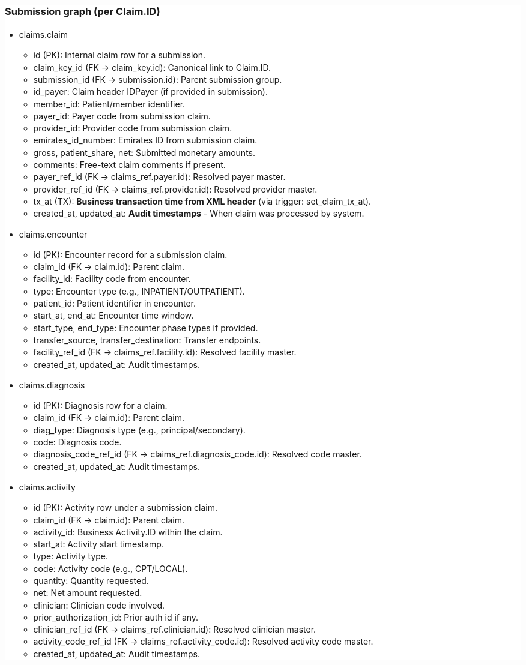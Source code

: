 ### Submission graph (per Claim.ID)

- claims.claim
  - id (PK): Internal claim row for a submission.
  - claim_key_id (FK → claim_key.id): Canonical link to Claim.ID.
  - submission_id (FK → submission.id): Parent submission group.
  - id_payer: Claim header IDPayer (if provided in submission).
  - member_id: Patient/member identifier.
  - payer_id: Payer code from submission claim.
  - provider_id: Provider code from submission claim.
  - emirates_id_number: Emirates ID from submission claim.
  - gross, patient_share, net: Submitted monetary amounts.
  - comments: Free-text claim comments if present.
  - payer_ref_id (FK → claims_ref.payer.id): Resolved payer master.
  - provider_ref_id (FK → claims_ref.provider.id): Resolved provider master.
  - tx_at (TX): **Business transaction time from XML header** (via trigger: set_claim_tx_at).
  - created_at, updated_at: **Audit timestamps** - When claim was processed by system.

- claims.encounter
  - id (PK): Encounter record for a submission claim.
  - claim_id (FK → claim.id): Parent claim.
  - facility_id: Facility code from encounter.
  - type: Encounter type (e.g., INPATIENT/OUTPATIENT).
  - patient_id: Patient identifier in encounter.
  - start_at, end_at: Encounter time window.
  - start_type, end_type: Encounter phase types if provided.
  - transfer_source, transfer_destination: Transfer endpoints.
  - facility_ref_id (FK → claims_ref.facility.id): Resolved facility master.
  - created_at, updated_at: Audit timestamps.

- claims.diagnosis
  - id (PK): Diagnosis row for a claim.
  - claim_id (FK → claim.id): Parent claim.
  - diag_type: Diagnosis type (e.g., principal/secondary).
  - code: Diagnosis code.
  - diagnosis_code_ref_id (FK → claims_ref.diagnosis_code.id): Resolved code master.
  - created_at, updated_at: Audit timestamps.

- claims.activity
  - id (PK): Activity row under a submission claim.
  - claim_id (FK → claim.id): Parent claim.
  - activity_id: Business Activity.ID within the claim.
  - start_at: Activity start timestamp.
  - type: Activity type.
  - code: Activity code (e.g., CPT/LOCAL).
  - quantity: Quantity requested.
  - net: Net amount requested.
  - clinician: Clinician code involved.
  - prior_authorization_id: Prior auth id if any.
  - clinician_ref_id (FK → claims_ref.clinician.id): Resolved clinician master.
  - activity_code_ref_id (FK → claims_ref.activity_code.id): Resolved activity code master.
  - created_at, updated_at: Audit timestamps.
